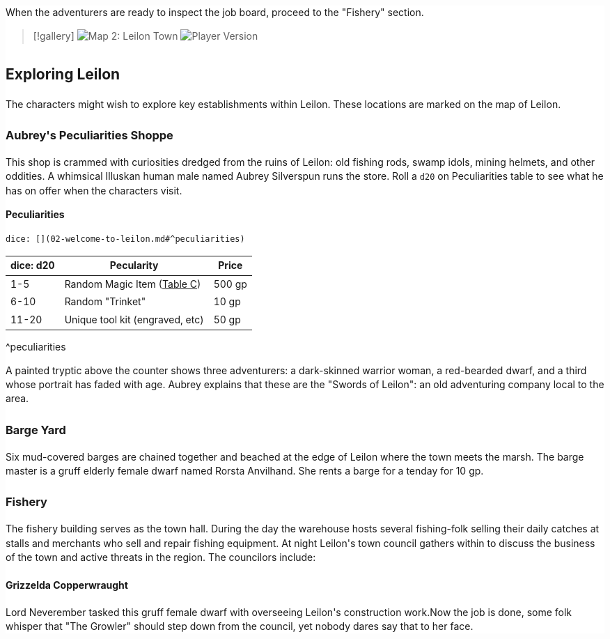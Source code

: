When the adventurers are ready to inspect the job board, proceed to the "Fishery" section.

> [!gallery]
> ![Map 2: Leilon Town](/3-Mechanics/CLI/adventures/essentials-kit-divine-contention/img/003-wjwlc-map-leilon-town-map_dm.webp#gallery)
> ![Player Version](/3-Mechanics/CLI/adventures/essentials-kit-divine-contention/img/004-qfdcj-map-leilon-town-map_player.webp#gallery)

## Exploring Leilon

The characters might wish to explore key establishments within Leilon. These locations are marked on the map of Leilon.

### Aubrey's Peculiarities Shoppe

This shop is crammed with curiosities dredged from the ruins of Leilon: old fishing rods, swamp idols, mining helmets, and other oddities. A whimsical Illuskan human male named Aubrey Silverspun runs the store. Roll a `d20` on Peculiarities table to see what he has on offer when the characters visit.

**Peculiarities**

`dice: [](02-welcome-to-leilon.md#^peculiarities)`

| dice: d20 | Pecularity | Price |
|-----------|------------|-------|
| 1-5 | Random Magic Item ([Table C](/3-Mechanics/CLI/tables/magic-item-table-c.md)) | 500 gp |
| 6-10 | Random "Trinket" | 10 gp |
| 11-20 | Unique tool kit (engraved, etc) | 50 gp |
^peculiarities

A painted tryptic above the counter shows three adventurers: a dark-skinned warrior woman, a red-bearded dwarf, and a third whose portrait has faded with age. Aubrey explains that these are the "Swords of Leilon": an old adventuring company local to the area.

### Barge Yard

Six mud-covered barges are chained together and beached at the edge of Leilon where the town meets the marsh. The barge master is a gruff elderly female dwarf named Rorsta Anvilhand. She rents a barge for a tenday for 10 gp.

### Fishery

The fishery building serves as the town hall. During the day the warehouse hosts several fishing-folk selling their daily catches at stalls and merchants who sell and repair fishing equipment. At night Leilon's town council gathers within to discuss the business of the town and active threats in the region. The councilors include:

#### Grizzelda Copperwraught

Lord Neverember tasked this gruff female dwarf with overseeing Leilon's construction work.Now the job is done, some folk whisper that "The Growler" should step down from the council, yet nobody dares say that to her face.
